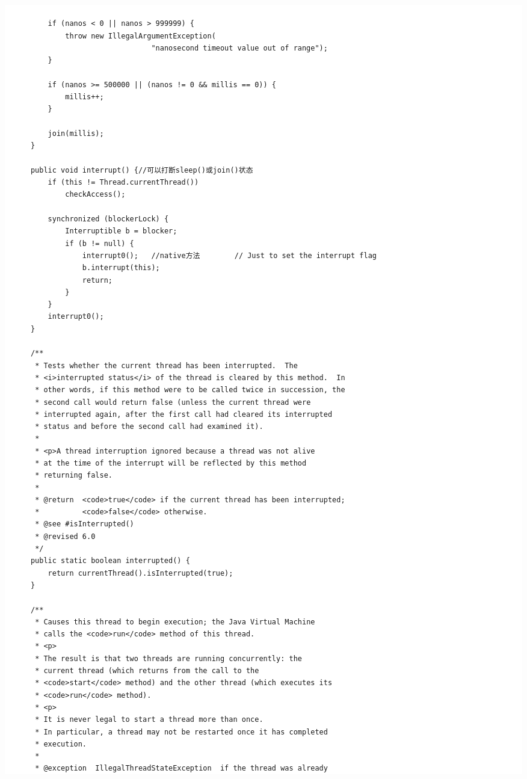   ```
	
	        if (nanos < 0 || nanos > 999999) {
	            throw new IllegalArgumentException(
	                                "nanosecond timeout value out of range");
	        }
	
	        if (nanos >= 500000 || (nanos != 0 && millis == 0)) {
	            millis++;
	        }
	
	        join(millis);
	    }
	    
	    public void interrupt() {//可以打断sleep()或join()状态
	        if (this != Thread.currentThread())
	            checkAccess();
	
	        synchronized (blockerLock) {
	            Interruptible b = blocker;
	            if (b != null) {
	                interrupt0();   //native方法        // Just to set the interrupt flag
	                b.interrupt(this);
	                return;
	            }
	        }
	        interrupt0();
	    }
	    
	    /**
	     * Tests whether the current thread has been interrupted.  The
	     * <i>interrupted status</i> of the thread is cleared by this method.  In
	     * other words, if this method were to be called twice in succession, the
	     * second call would return false (unless the current thread were
	     * interrupted again, after the first call had cleared its interrupted
	     * status and before the second call had examined it).
	     *
	     * <p>A thread interruption ignored because a thread was not alive
	     * at the time of the interrupt will be reflected by this method
	     * returning false.
	     *
	     * @return  <code>true</code> if the current thread has been interrupted;
	     *          <code>false</code> otherwise.
	     * @see #isInterrupted()
	     * @revised 6.0
	     */
	    public static boolean interrupted() {
	        return currentThread().isInterrupted(true);
	    }
	    
	    /**
	     * Causes this thread to begin execution; the Java Virtual Machine
	     * calls the <code>run</code> method of this thread.
	     * <p>
	     * The result is that two threads are running concurrently: the
	     * current thread (which returns from the call to the
	     * <code>start</code> method) and the other thread (which executes its
	     * <code>run</code> method).
	     * <p>
	     * It is never legal to start a thread more than once.
	     * In particular, a thread may not be restarted once it has completed
	     * execution.
	     *
	     * @exception  IllegalThreadStateException  if the thread was already
  ```